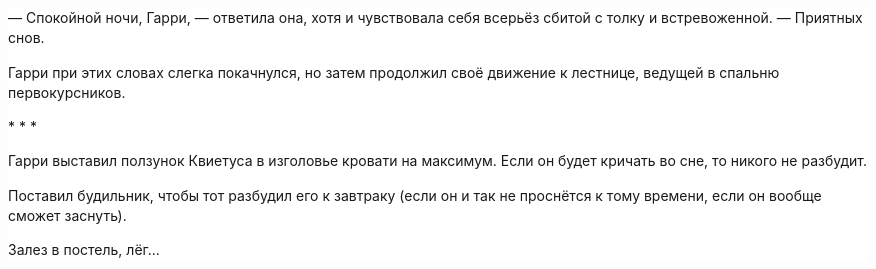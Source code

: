 — Спокойной ночи, Гарри, — ответила она, хотя и чувствовала себя всерьёз сбитой с толку и встревоженной. — Приятных снов.

Гарри при этих словах слегка покачнулся, но затем продолжил своё движение к лестнице, ведущей в спальню первокурсников.

\* \* \*

Гарри выставил ползунок Квиетуса в изголовье кровати на максимум. Если он будет кричать во сне, то никого не разбудит.

Поставил будильник, чтобы тот разбудил его к завтраку (если он и так не проснётся к тому времени, если он вообще сможет заснуть).

Залез в постель, лёг...

